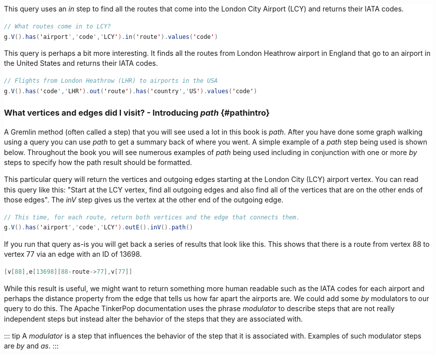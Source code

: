 This query uses an *in* step to find all the routes that come into the
London City Airport (LCY) and returns their IATA codes.

``` java
// What routes come in to LCY?
g.V().has('airport','code','LCY').in('route').values('code')
```

This query is perhaps a bit more interesting. It finds all the routes
from London Heathrow airport in England that go to an airport in the
United States and returns their IATA codes.

``` java
// Flights from London Heathrow (LHR) to airports in the USA
g.V().has('code','LHR').out('route').has('country','US').values('code')
```

### What vertices and edges did I visit? - Introducing *path* {#pathintro}

A Gremlin method (often called a step) that you will see used a lot in
this book is *path*. After you have done some graph walking using a
query you can use *path* to get a summary back of where you went. A
simple example of a *path* step being used is shown below. Throughout
the book you will see numerous examples of *path* being used including
in conjunction with one or more *by* steps to specify how the path
result should be formatted.

This particular query will return the vertices and outgoing edges
starting at the London City (LCY) airport vertex. You can read this
query like this: \"Start at the LCY vertex, find all outgoing edges and
also find all of the vertices that are on the other ends of those
edges\". The *inV* step gives us the vertex at the other end of the
outgoing edge.

``` java
// This time, for each route, return both vertices and the edge that connects them.
g.V().has('airport','code','LCY').outE().inV().path()
```

If you run that query as-is you will get back a series of results that
look like this. This shows that there is a route from vertex 88 to
vertex 77 via an edge with an ID of 13698.

``` java
[v[88],e[13698][88-route->77],v[77]]
```

While this result is useful, we might want to return something more
human readable such as the IATA codes for each airport and perhaps the
distance property from the edge that tells us how far apart the airports
are. We could add some *by* modulators to our query to do this. The
Apache TinkerPop documentation uses the phrase *modulator* to describe
steps that are not really independent steps but instead alter the
behavior of the steps that they are associated with.

::: tip
A *modulator* is a step that influences the behavior of the step that it
is associated with. Examples of such modulator steps are *by* and *as*.
:::
